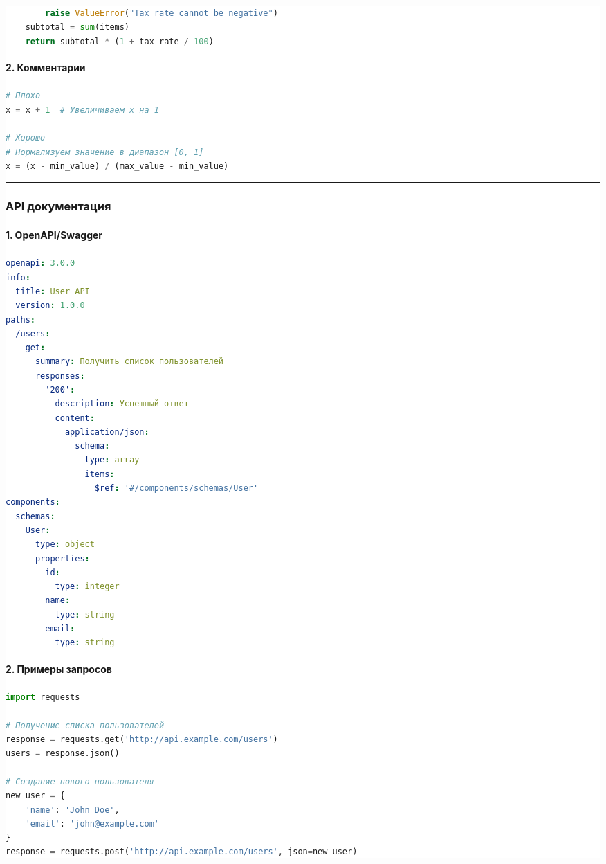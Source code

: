 ```python
        raise ValueError("Tax rate cannot be negative")
    subtotal = sum(items)
    return subtotal * (1 + tax_rate / 100)
```

#### 2. Комментарии
```python
# Плохо
x = x + 1  # Увеличиваем x на 1

# Хорошо
# Нормализуем значение в диапазон [0, 1]
x = (x - min_value) / (max_value - min_value)
```

---
### API документация
#### 1. OpenAPI/Swagger
```yaml
openapi: 3.0.0
info:
  title: User API
  version: 1.0.0
paths:
  /users:
    get:
      summary: Получить список пользователей
      responses:
        '200':
          description: Успешный ответ
          content:
            application/json:
              schema:
                type: array
                items:
                  $ref: '#/components/schemas/User'
components:
  schemas:
    User:
      type: object
      properties:
        id:
          type: integer
        name:
          type: string
        email:
          type: string
```

#### 2. Примеры запросов
```python
import requests

# Получение списка пользователей
response = requests.get('http://api.example.com/users')
users = response.json()

# Создание нового пользователя
new_user = {
    'name': 'John Doe',
    'email': 'john@example.com'
}
response = requests.post('http://api.example.com/users', json=new_user)
```